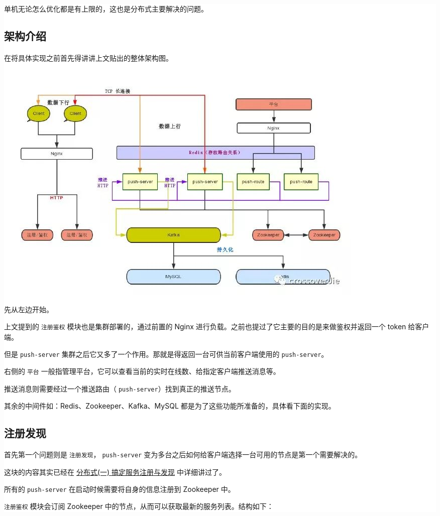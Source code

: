单机无论怎么优化都是有上限的，这也是分布式主要解决的问题。

架构介绍
----

在将具体实现之前首先得讲讲上文贴出的整体架构图。

![](resources/789E485CC6CA523445A6039F3E659F47.jpg)

先从左边开始。

上文提到的 `注册鉴权` 模块也是集群部署的，通过前置的 Nginx 进行负载。之前也提过了它主要的目的是来做鉴权并返回一个 token 给客户端。

但是 `push-server` 集群之后它又多了一个作用。那就是得返回一台可供当前客户端使用的 `push-server`。

右侧的 `平台` 一般指管理平台，它可以查看当前的实时在线数、给指定客户端推送消息等。

推送消息则需要经过一个推送路由（ `push-server`）找到真正的推送节点。

其余的中间件如：Redis、Zookeeper、Kafka、MySQL 都是为了这些功能所准备的，具体看下面的实现。

注册发现
----

首先第一个问题则是 `注册发现`， `push-server` 变为多台之后如何给客户端选择一台可用的节点是第一个需要解决的。

这块的内容其实已经在 [分布式(一) 搞定服务注册与发现](http://mp.weixin.qq.com/s?__biz=MzIyMzgyODkxMQ==&mid=2247483885&idx=1&sn=73321a5574045c47fccb3013e47ec0e9&chksm=e8190f2ddf6e863b6016bd90b396cf9eaa2365ff42d4120299de2ec5b4f510ad071ce1d079f8&scene=21#wechat_redirect) 中详细讲过了。

所有的 `push-server` 在启动时候需要将自身的信息注册到 Zookeeper 中。

`注册鉴权` 模块会订阅 Zookeeper 中的节点，从而可以获取最新的服务列表。结构如下：
